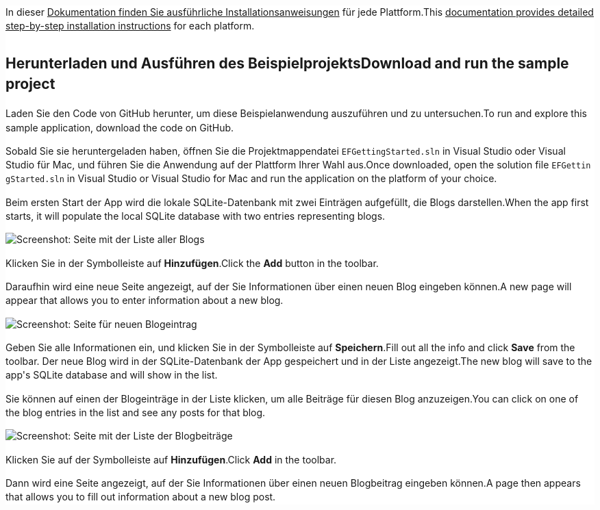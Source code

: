 <span data-ttu-id="2d2a8-112">In dieser [Dokumentation finden Sie ausführliche Installationsanweisungen](/xamarin/get-started/installation) für jede Plattform.</span><span class="sxs-lookup"><span data-stu-id="2d2a8-112">This [documentation provides detailed step-by-step installation instructions](/xamarin/get-started/installation) for each platform.</span></span>

## <a name="download-and-run-the-sample-project"></a><span data-ttu-id="2d2a8-113">Herunterladen und Ausführen des Beispielprojekts</span><span class="sxs-lookup"><span data-stu-id="2d2a8-113">Download and run the sample project</span></span>

<span data-ttu-id="2d2a8-114">Laden Sie den Code von GitHub herunter, um diese Beispielanwendung auszuführen und zu untersuchen.</span><span class="sxs-lookup"><span data-stu-id="2d2a8-114">To run and explore this sample application, download the code on GitHub.</span></span>

<span data-ttu-id="2d2a8-115">Sobald Sie sie heruntergeladen haben, öffnen Sie die Projektmappendatei `EFGettingStarted.sln` in Visual Studio oder Visual Studio für Mac, und führen Sie die Anwendung auf der Plattform Ihrer Wahl aus.</span><span class="sxs-lookup"><span data-stu-id="2d2a8-115">Once downloaded, open the solution file `EFGettingStarted.sln` in Visual Studio or Visual Studio for Mac and run the application on the platform of your choice.</span></span>

<span data-ttu-id="2d2a8-116">Beim ersten Start der App wird die lokale SQLite-Datenbank mit zwei Einträgen aufgefüllt, die Blogs darstellen.</span><span class="sxs-lookup"><span data-stu-id="2d2a8-116">When the app first starts, it will populate the local SQLite database with two entries representing blogs.</span></span>

![Screenshot: Seite mit der Liste aller Blogs](_static/xamarin-tutorial-1.png)

<span data-ttu-id="2d2a8-118">Klicken Sie in der Symbolleiste auf **Hinzufügen**.</span><span class="sxs-lookup"><span data-stu-id="2d2a8-118">Click the **Add** button in the toolbar.</span></span>

<span data-ttu-id="2d2a8-119">Daraufhin wird eine neue Seite angezeigt, auf der Sie Informationen über einen neuen Blog eingeben können.</span><span class="sxs-lookup"><span data-stu-id="2d2a8-119">A new page will appear that allows you to enter information about a new blog.</span></span>

![Screenshot: Seite für neuen Blogeintrag](_static/xamarin-tutorial-2.png)

<span data-ttu-id="2d2a8-121">Geben Sie alle Informationen ein, und klicken Sie in der Symbolleiste auf **Speichern**.</span><span class="sxs-lookup"><span data-stu-id="2d2a8-121">Fill out all the info and click **Save** from the toolbar.</span></span> <span data-ttu-id="2d2a8-122">Der neue Blog wird in der SQLite-Datenbank der App gespeichert und in der Liste angezeigt.</span><span class="sxs-lookup"><span data-stu-id="2d2a8-122">The new blog will save to the app's SQLite database and will show in the list.</span></span>

<span data-ttu-id="2d2a8-123">Sie können auf einen der Blogeinträge in der Liste klicken, um alle Beiträge für diesen Blog anzuzeigen.</span><span class="sxs-lookup"><span data-stu-id="2d2a8-123">You can click on one of the blog entries in the list and see any posts for that blog.</span></span>

![Screenshot: Seite mit der Liste der Blogbeiträge](_static/xamarin-tutorial-3.png)

<span data-ttu-id="2d2a8-125">Klicken Sie auf der Symbolleiste auf **Hinzufügen**.</span><span class="sxs-lookup"><span data-stu-id="2d2a8-125">Click **Add** in the toolbar.</span></span>

<span data-ttu-id="2d2a8-126">Dann wird eine Seite angezeigt, auf der Sie Informationen über einen neuen Blogbeitrag eingeben können.</span><span class="sxs-lookup"><span data-stu-id="2d2a8-126">A page then appears that allows you to fill out information about a new blog post.</span></span>
